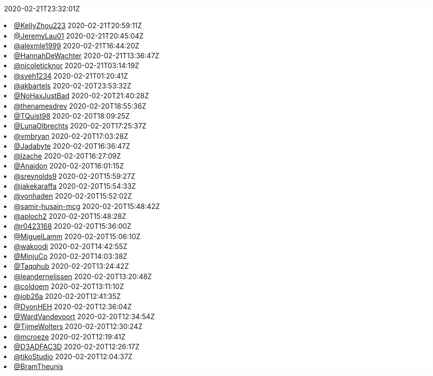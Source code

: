 <span class="userdate">2020-02-21T23:32:01Z</span></li><li><span class="userdetail"><a href="https://www.github.com/KellyZhou223" target="_blank">@KellyZhou223</a></span> <span class="userdate">2020-02-21T20:59:11Z</span></li><li><span class="userdetail"><a href="https://www.github.com/JeremyLau01" target="_blank">@JeremyLau01</a></span> <span class="userdate">2020-02-21T20:45:04Z</span></li><li><span class="userdetail"><a href="https://www.github.com/alexmle1999" target="_blank">@alexmle1999</a></span> <span class="userdate">2020-02-21T16:44:20Z</span></li><li><span class="userdetail"><a href="https://www.github.com/HannahDeWachter" target="_blank">@HannahDeWachter</a></span> <span class="userdate">2020-02-21T13:36:47Z</span></li><li><span class="userdetail"><a href="https://www.github.com/nicoleticknor" target="_blank">@nicoleticknor</a></span> <span class="userdate">2020-02-21T03:14:19Z</span></li><li><span class="userdetail"><a href="https://www.github.com/syeh1234" target="_blank">@syeh1234</a></span> <span class="userdate">2020-02-21T01:20:41Z</span></li><li><span class="userdetail"><a href="https://www.github.com/akbartels" target="_blank">@akbartels</a></span> <span class="userdate">2020-02-20T23:53:32Z</span></li><li><span class="userdetail"><a href="https://www.github.com/NoHaxJustBad" target="_blank">@NoHaxJustBad</a></span> <span class="userdate">2020-02-20T21:40:28Z</span></li><li><span class="userdetail"><a href="https://www.github.com/thenamesdrev" target="_blank">@thenamesdrev</a></span> <span class="userdate">2020-02-20T18:55:36Z</span></li><li><span class="userdetail"><a href="https://www.github.com/TQuist98" target="_blank">@TQuist98</a></span> <span class="userdate">2020-02-20T18:09:25Z</span></li><li><span class="userdetail"><a href="https://www.github.com/LunaOlbrechts" target="_blank">@LunaOlbrechts</a></span> <span class="userdate">2020-02-20T17:25:37Z</span></li><li><span class="userdetail"><a href="https://www.github.com/vmbryan" target="_blank">@vmbryan</a></span> <span class="userdate">2020-02-20T17:03:28Z</span></li><li><span class="userdetail"><a href="https://www.github.com/Jadabyte" target="_blank">@Jadabyte</a></span> <span class="userdate">2020-02-20T16:36:47Z</span></li><li><span class="userdetail"><a href="https://www.github.com/lzache" target="_blank">@lzache</a></span> <span class="userdate">2020-02-20T16:27:09Z</span></li><li><span class="userdetail"><a href="https://www.github.com/Anaidon" target="_blank">@Anaidon</a></span> <span class="userdate">2020-02-20T16:01:15Z</span></li><li><span class="userdetail"><a href="https://www.github.com/sreynolds9" target="_blank">@sreynolds9</a></span> <span class="userdate">2020-02-20T15:59:27Z</span></li><li><span class="userdetail"><a href="https://www.github.com/jakekaraffa" target="_blank">@jakekaraffa</a></span> <span class="userdate">2020-02-20T15:54:33Z</span></li><li><span class="userdetail"><a href="https://www.github.com/vonhaden" target="_blank">@vonhaden</a></span> <span class="userdate">2020-02-20T15:52:02Z</span></li><li><span class="userdetail"><a href="https://www.github.com/samir-husain-mcg" target="_blank">@samir-husain-mcg</a></span> <span class="userdate">2020-02-20T15:48:42Z</span></li><li><span class="userdetail"><a href="https://www.github.com/aploch2" target="_blank">@aploch2</a></span> <span class="userdate">2020-02-20T15:48:28Z</span></li><li><span class="userdetail"><a href="https://www.github.com/r0423168" target="_blank">@r0423168</a></span> <span class="userdate">2020-02-20T15:36:00Z</span></li><li><span class="userdetail"><a href="https://www.github.com/MiguelLamm" target="_blank">@MiguelLamm</a></span> <span class="userdate">2020-02-20T15:06:10Z</span></li><li><span class="userdetail"><a href="https://www.github.com/wakoodi" target="_blank">@wakoodi</a></span> <span class="userdate">2020-02-20T14:42:55Z</span></li><li><span class="userdetail"><a href="https://www.github.com/MinjuCo" target="_blank">@MinjuCo</a></span> <span class="userdate">2020-02-20T14:03:38Z</span></li><li><span class="userdetail"><a href="https://www.github.com/Taqqhub" target="_blank">@Taqqhub</a></span> <span class="userdate">2020-02-20T13:24:42Z</span></li><li><span class="userdetail"><a href="https://www.github.com/leandernelissen" target="_blank">@leandernelissen</a></span> <span class="userdate">2020-02-20T13:20:48Z</span></li><li><span class="userdetail"><a href="https://www.github.com/coldoem" target="_blank">@coldoem</a></span> <span class="userdate">2020-02-20T13:11:10Z</span></li><li><span class="userdetail"><a href="https://www.github.com/job26a" target="_blank">@job26a</a></span> <span class="userdate">2020-02-20T12:41:35Z</span></li><li><span class="userdetail"><a href="https://www.github.com/DyonHEH" target="_blank">@DyonHEH</a></span> <span class="userdate">2020-02-20T12:36:04Z</span></li><li><span class="userdetail"><a href="https://www.github.com/WardVandevoort" target="_blank">@WardVandevoort</a></span> <span class="userdate">2020-02-20T12:34:54Z</span></li><li><span class="userdetail"><a href="https://www.github.com/TijmeWolters" target="_blank">@TijmeWolters</a></span> <span class="userdate">2020-02-20T12:30:24Z</span></li><li><span class="userdetail"><a href="https://www.github.com/mcroeze" target="_blank">@mcroeze</a></span> <span class="userdate">2020-02-20T12:19:41Z</span></li><li><span class="userdetail"><a href="https://www.github.com/D3ADFAC3D" target="_blank">@D3ADFAC3D</a></span> <span class="userdate">2020-02-20T12:26:17Z</span></li><li><span class="userdetail"><a href="https://www.github.com/tikoStudio" target="_blank">@tikoStudio</a></span> <span class="userdate">2020-02-20T12:04:37Z</span></li><li><span class="userdetail"><a href="https://www.github.com/BramTheunis" target="_blank">@BramTheunis</a></span>